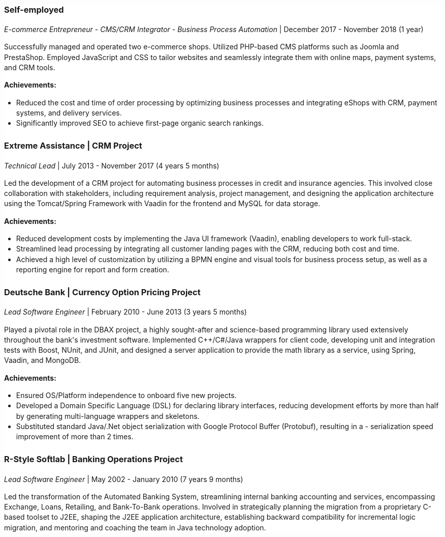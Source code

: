 ### **Self-employed**
*E-commerce Entrepreneur - CMS/CRM Integrator - Business Process Automation* | December 2017 - November 2018 (1 year)

Successfully managed and operated two e-commerce shops. Utilized PHP-based CMS platforms such as Joomla and PrestaShop. Employed JavaScript and CSS to tailor websites and seamlessly integrate them with online maps, payment systems, and CRM tools.

**Achievements:**
* Reduced the cost and time of order processing by optimizing business processes and integrating eShops with CRM, payment systems, and delivery services.
* Significantly improved SEO to achieve first-page organic search rankings.

### **Extreme Assistance | CRM Project**
*Technical Lead* | July 2013 - November 2017 (4 years 5 months)

Led the development of a CRM project for automating business processes in credit and insurance agencies. This involved close collaboration with stakeholders, including requirement analysis, project management, and designing the application architecture using the Tomcat/Spring Framework with Vaadin for the frontend and MySQL for data storage.

**Achievements:**
* Reduced development costs by implementing the Java UI framework (Vaadin), enabling developers to work full-stack.
* Streamlined lead processing by integrating all customer landing pages with the CRM, reducing both cost and time.
* Achieved a high level of customization by utilizing a BPMN engine and visual tools for business process setup, as well as a reporting engine for report and form creation.

### **Deutsche Bank | Currency Option Pricing Project**
*Lead Software Engineer* | February 2010 - June 2013 (3 years 5 months)

Played a pivotal role in the DBAX project, a highly sought-after and science-based programming library used extensively throughout the bank's investment software. Implemented C++/C#/Java wrappers for client code, developing unit and integration tests with Boost, NUnit, and JUnit, and designed a server application to provide the math library as a service, using Spring, Vaadin, and MongoDB.

**Achievements:**
* Ensured OS/Platform independence to onboard five new projects.
* Developed a Domain Specific Language (DSL) for declaring library interfaces, reducing development efforts by more than half by generating multi-language wrappers and skeletons.
* Substituted standard Java/.Net object serialization with Google Protocol Buffer (Protobuf), resulting in a - serialization speed improvement of more than 2 times.

### **R-Style Softlab | Banking Operations Project**
*Lead Software Engineer* | May 2002 - January 2010 (7 years 9 months)

Led the transformation of the Automated Banking System, streamlining internal banking accounting and services, encompassing Exchange, Loans, Retailing, and Bank-To-Bank operations. Involved in strategically planning the migration from a proprietary C-based toolset to J2EE, shaping the J2EE application architecture, establishing backward compatibility for incremental logic migration, and mentoring and coaching the team in Java technology adoption.
